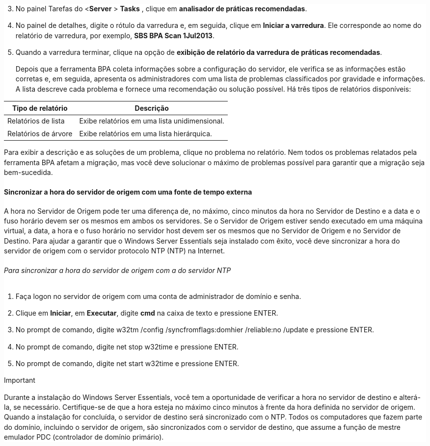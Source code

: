    3.  No painel Tarefas do <**Server**  > **Tasks** , clique em **analisador de práticas recomendadas**.

4. No painel de detalhes, digite o rótulo da varredura e, em seguida, clique em **Iniciar a varredura**. Ele corresponde ao nome do relatório de varredura, por exemplo, **SBS BPA Scan 1Jul2013**.

5. Quando a varredura terminar, clique na opção de **exibição de relatório da varredura de práticas recomendadas**.

   Depois que a ferramenta BPA coleta informações sobre a configuração do servidor, ele verifica se as informações estão corretas e, em seguida, apresenta os administradores com uma lista de problemas classificados por gravidade e informações. A lista descreve cada problema e fornece uma recomendação ou solução possível. Há três tipos de relatórios disponíveis:

|Tipo de relatório|Descrição
|-----------------|-----------------
|Relatórios de lista|Exibe relatórios em uma lista unidimensional.
|Relatórios de árvore|Exibe relatórios em uma lista hierárquica.

Para exibir a descrição e as soluções de um problema, clique no problema no relatório. Nem todos os problemas relatados pela ferramenta BPA afetam a migração, mas você deve solucionar o máximo de problemas possível para garantir que a migração seja bem-sucedida.

####  <a name="synchronize-the-source-server-time-with-an-external-time-source"></a><a name="BKMK_SynchronizeTheSourceServerTimeWithAnExternalTimeSource"></a> Sincronizar a hora do servidor de origem com uma fonte de tempo externa
 A hora no Servidor de Origem pode ter uma diferença de, no máximo, cinco minutos da hora no Servidor de Destino e a data e o fuso horário devem ser os mesmos em ambos os servidores. Se o Servidor de Origem estiver sendo executado em uma máquina virtual, a data, a hora e o fuso horário no servidor host devem ser os mesmos que no Servidor de Origem e no Servidor de Destino. Para ajudar a garantir que o Windows Server Essentials seja instalado com êxito, você deve sincronizar a hora do servidor de origem com o servidor protocolo NTP (NTP) na Internet.

###### <a name="to-synchronize-the-source-server-time-with-the-ntp-server"></a>Para sincronizar a hora do servidor de origem com a do servidor NTP

1.  Faça logon no servidor de origem com uma conta de administrador de domínio e senha.

2.  Clique em **Iniciar**, em **Executar**, digite **cmd** na caixa de texto e pressione ENTER.

3.  No prompt de comando, digite w32tm /config /syncfromflags:domhier /reliable:no /update e pressione ENTER.

4.  No prompt de comando, digite net stop w32time e pressione ENTER.

5.  No prompt de comando, digite net start w32time e pressione ENTER.

> [!IMPORTANT]
>  Durante a instalação do Windows Server Essentials, você tem a oportunidade de verificar a hora no servidor de destino e alterá-la, se necessário. Certifique-se de que a hora esteja no máximo cinco minutos à frente da hora definida no servidor de origem. Quando a instalação for concluída, o servidor de destino será sincronizado com o NTP. Todos os computadores que fazem parte do domínio, incluindo o servidor de origem, são sincronizados com o servidor de destino, que assume a função de mestre emulador PDC (controlador de domínio primário).
